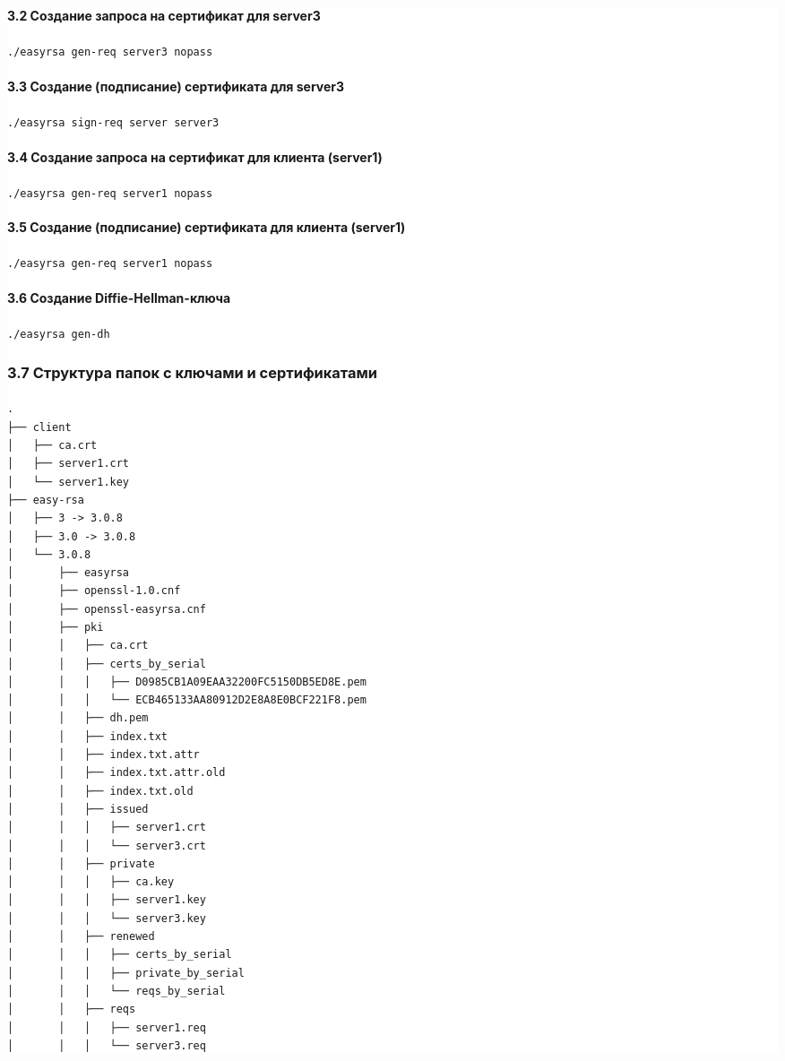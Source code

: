 
#### 3.2 Создание запроса на сертификат для server3


    ./easyrsa gen-req server3 nopass


#### 3.3 Создание (подписание) сертификата для server3


    ./easyrsa sign-req server server3


#### 3.4 Создание запроса на сертификат для клиента (server1)


    ./easyrsa gen-req server1 nopass


#### 3.5 Создание (подписание) сертификата для клиента (server1)


    ./easyrsa gen-req server1 nopass


#### 3.6 Создание Diffie-Hellman-ключа


    ./easyrsa gen-dh

### 3.7 Структура папок с ключами и сертификатами


    .
    ├── client
    │   ├── ca.crt
    │   ├── server1.crt
    │   └── server1.key
    ├── easy-rsa
    │   ├── 3 -> 3.0.8
    │   ├── 3.0 -> 3.0.8
    │   └── 3.0.8
    │       ├── easyrsa
    │       ├── openssl-1.0.cnf
    │       ├── openssl-easyrsa.cnf
    │       ├── pki
    │       │   ├── ca.crt
    │       │   ├── certs_by_serial
    │       │   │   ├── D0985CB1A09EAA32200FC5150DB5ED8E.pem
    │       │   │   └── ECB465133AA80912D2E8A8E0BCF221F8.pem
    │       │   ├── dh.pem
    │       │   ├── index.txt
    │       │   ├── index.txt.attr
    │       │   ├── index.txt.attr.old
    │       │   ├── index.txt.old
    │       │   ├── issued
    │       │   │   ├── server1.crt
    │       │   │   └── server3.crt
    │       │   ├── private
    │       │   │   ├── ca.key
    │       │   │   ├── server1.key
    │       │   │   └── server3.key
    │       │   ├── renewed
    │       │   │   ├── certs_by_serial
    │       │   │   ├── private_by_serial
    │       │   │   └── reqs_by_serial
    │       │   ├── reqs
    │       │   │   ├── server1.req
    │       │   │   └── server3.req